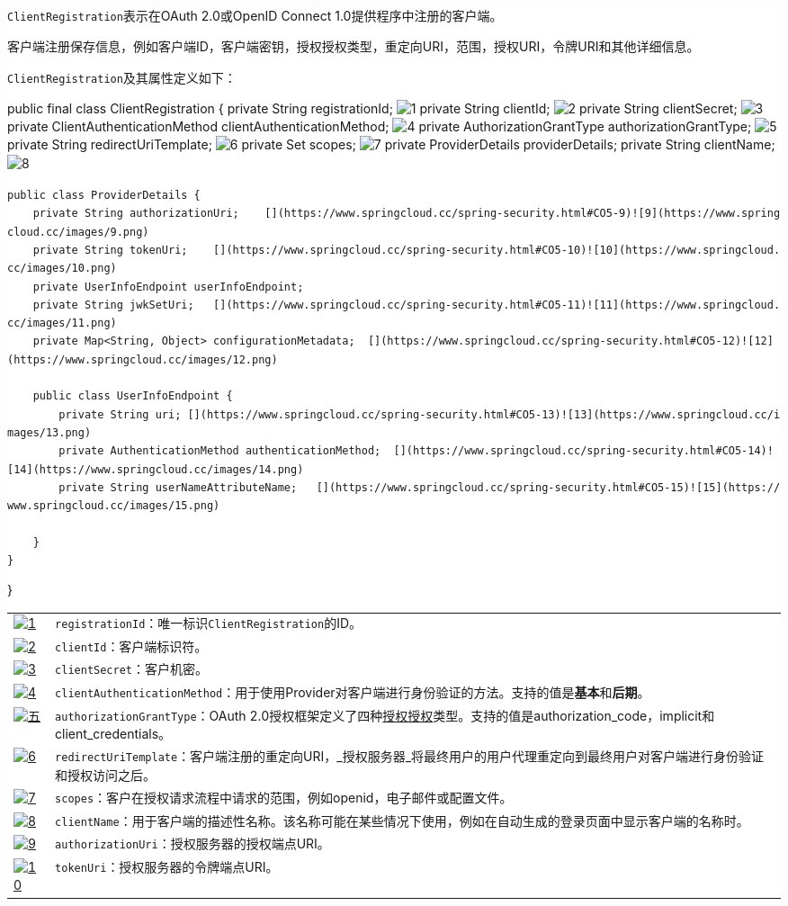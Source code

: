 `ClientRegistration`表示在OAuth 2.0或OpenID Connect 1.0提供程序中注册的客户端。

客户端注册保存信息，例如客户端ID，客户端密钥，授权授权类型，重定向URI，范围，授权URI，令牌URI和其他详细信息。

`ClientRegistration`及其属性定义如下：

public final class ClientRegistration {
    private String registrationId;  [](https://www.springcloud.cc/spring-security.html#CO5-1)![1](https://www.springcloud.cc/images/1.png)
    private String clientId;    [](https://www.springcloud.cc/spring-security.html#CO5-2)![2](https://www.springcloud.cc/images/2.png)
    private String clientSecret;    [](https://www.springcloud.cc/spring-security.html#CO5-3)![3](https://www.springcloud.cc/images/3.png)
    private ClientAuthenticationMethod clientAuthenticationMethod;  [](https://www.springcloud.cc/spring-security.html#CO5-4)![4](https://www.springcloud.cc/images/4.png)
    private AuthorizationGrantType authorizationGrantType;  [](https://www.springcloud.cc/spring-security.html#CO5-5)![5](https://www.springcloud.cc/images/5.png)
    private String redirectUriTemplate; [](https://www.springcloud.cc/spring-security.html#CO5-6)![6](https://www.springcloud.cc/images/6.png)
    private Set<String> scopes; [](https://www.springcloud.cc/spring-security.html#CO5-7)![7](https://www.springcloud.cc/images/7.png)
    private ProviderDetails providerDetails;
    private String clientName;  [](https://www.springcloud.cc/spring-security.html#CO5-8)![8](https://www.springcloud.cc/images/8.png)

    public class ProviderDetails {
        private String authorizationUri;    [](https://www.springcloud.cc/spring-security.html#CO5-9)![9](https://www.springcloud.cc/images/9.png)
        private String tokenUri;    [](https://www.springcloud.cc/spring-security.html#CO5-10)![10](https://www.springcloud.cc/images/10.png)
        private UserInfoEndpoint userInfoEndpoint;
        private String jwkSetUri;   [](https://www.springcloud.cc/spring-security.html#CO5-11)![11](https://www.springcloud.cc/images/11.png)
        private Map<String, Object> configurationMetadata;  [](https://www.springcloud.cc/spring-security.html#CO5-12)![12](https://www.springcloud.cc/images/12.png)

        public class UserInfoEndpoint {
            private String uri; [](https://www.springcloud.cc/spring-security.html#CO5-13)![13](https://www.springcloud.cc/images/13.png)
            private AuthenticationMethod authenticationMethod;  [](https://www.springcloud.cc/spring-security.html#CO5-14)![14](https://www.springcloud.cc/images/14.png)
            private String userNameAttributeName;   [](https://www.springcloud.cc/spring-security.html#CO5-15)![15](https://www.springcloud.cc/images/15.png)

        }
    }
}

|   |   |
|---|---|
|[![1](https://www.springcloud.cc/images/1.png)](https://www.springcloud.cc/spring-security.html#CO5-1)|`registrationId`：唯一标识`ClientRegistration`的ID。|
|[![2](https://www.springcloud.cc/images/2.png)](https://www.springcloud.cc/spring-security.html#CO5-2)|`clientId`：客户端标识符。|
|[![3](https://www.springcloud.cc/images/3.png)](https://www.springcloud.cc/spring-security.html#CO5-3)|`clientSecret`：客户机密。|
|[![4](https://www.springcloud.cc/images/4.png)](https://www.springcloud.cc/spring-security.html#CO5-4)|`clientAuthenticationMethod`：用于使用Provider对客户端进行身份验证的方法。支持的值是**基本**和**后期**。|
|[![五](https://www.springcloud.cc/images/5.png)](https://www.springcloud.cc/spring-security.html#CO5-5)|`authorizationGrantType`：OAuth 2.0授权框架定义了四种[授权授权](https://tools.ietf.org/html/rfc6749#section-1.3)类型。支持的值是authorization_code，implicit和client_credentials。|
|[![6](https://www.springcloud.cc/images/6.png)](https://www.springcloud.cc/spring-security.html#CO5-6)|`redirectUriTemplate`：客户端注册的重定向URI，_授权服务器_将最终用户的用户代理重定向到最终用户对客户端进行身份验证和授权访问之后。|
|[![7](https://www.springcloud.cc/images/7.png)](https://www.springcloud.cc/spring-security.html#CO5-7)|`scopes`：客户在授权请求流程中请求的范围，例如openid，电子邮件或配置文件。|
|[![8](https://www.springcloud.cc/images/8.png)](https://www.springcloud.cc/spring-security.html#CO5-8)|`clientName`：用于客户端的描述性名称。该名称可能在某些情况下使用，例如在自动生成的登录页面中显示客户端的名称时。|
|[![9](https://www.springcloud.cc/images/9.png)](https://www.springcloud.cc/spring-security.html#CO5-9)|`authorizationUri`：授权服务器的授权端点URI。|
|[![10](https://www.springcloud.cc/images/10.png)](https://www.springcloud.cc/spring-security.html#CO5-10)|`tokenUri`：授权服务器的令牌端点URI。|